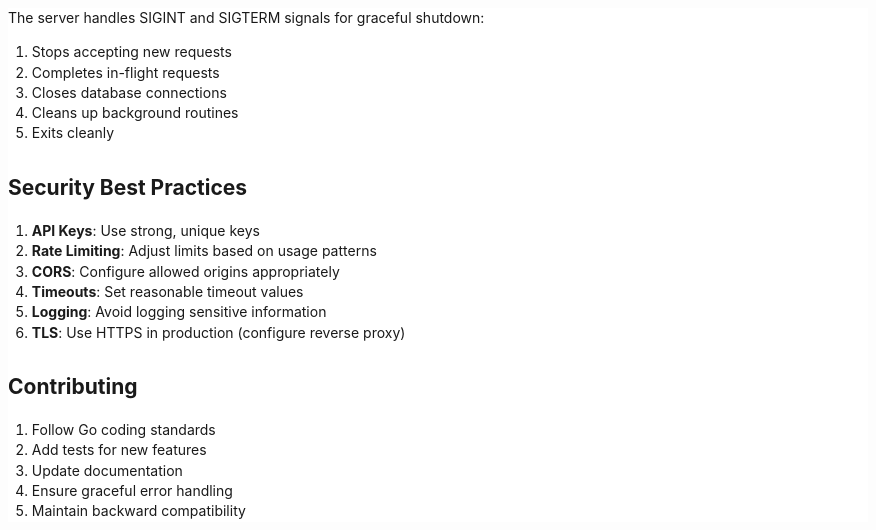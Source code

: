 The server handles SIGINT and SIGTERM signals for graceful shutdown:

1. Stops accepting new requests
2. Completes in-flight requests
3. Closes database connections
4. Cleans up background routines
5. Exits cleanly

## Security Best Practices

1. **API Keys**: Use strong, unique keys
2. **Rate Limiting**: Adjust limits based on usage patterns
3. **CORS**: Configure allowed origins appropriately
4. **Timeouts**: Set reasonable timeout values
5. **Logging**: Avoid logging sensitive information
6. **TLS**: Use HTTPS in production (configure reverse proxy)

## Contributing

1. Follow Go coding standards
2. Add tests for new features
3. Update documentation
4. Ensure graceful error handling
5. Maintain backward compatibility